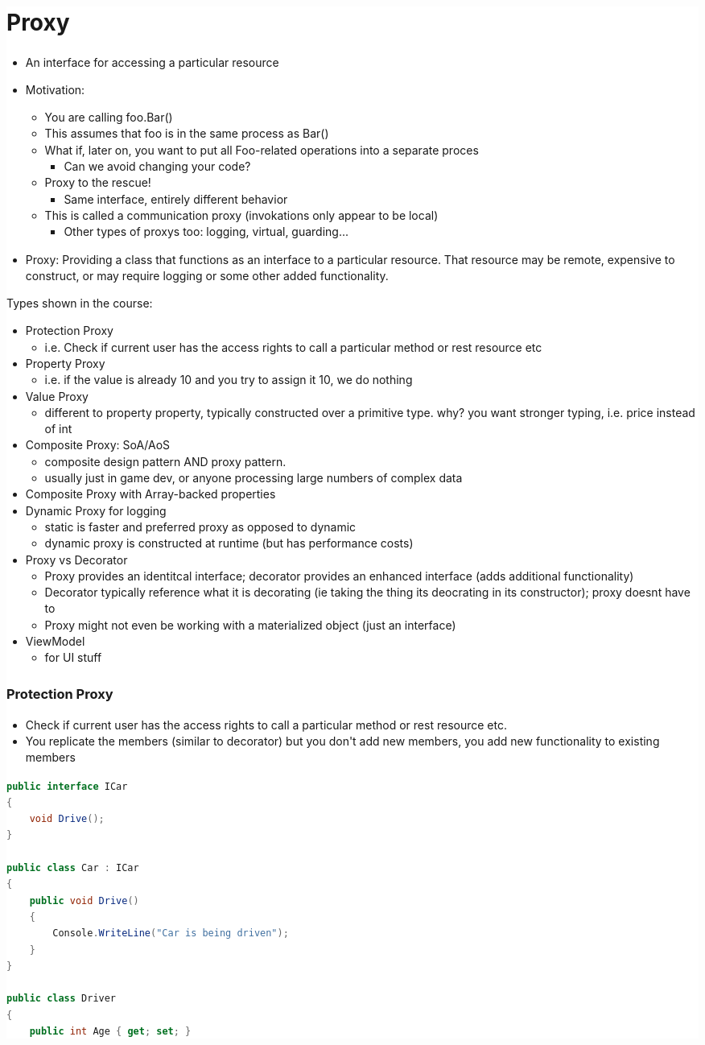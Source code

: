 
# Proxy
- An interface for accessing a particular resource
- Motivation:
  - You are calling foo.Bar()
  - This assumes that foo is in the same process as Bar()
  - What if, later on, you want to put all Foo-related operations into a separate proces
    - Can we avoid changing your code?
  - Proxy to the rescue!
    - Same interface, entirely different behavior 
  - This is called a communication proxy (invokations only appear to be local)
    - Other types of proxys too: logging, virtual, guarding...


- Proxy: Providing a class that functions as an interface to a particular resource. That resource may be remote, expensive to construct, or may require logging or some other added functionality.



Types shown in the course:
- Protection Proxy
  - i.e. Check if current user has the access rights to call a particular method or rest resource etc
- Property Proxy
  - i.e. if the value is already 10 and you try to assign it 10, we do nothing
- Value Proxy
  - different to property property, typically constructed over a primitive type. why? you want stronger typing, i.e. price instead of int 
- Composite Proxy: SoA/AoS
  - composite design pattern AND proxy pattern.
  - usually just in game dev, or anyone processing large numbers of complex data
- Composite Proxy with Array-backed properties
- Dynamic Proxy for logging
  - static is faster and preferred proxy as opposed to dynamic 
  - dynamic proxy is constructed at runtime (but has performance costs)
- Proxy vs Decorator 
  - Proxy provides an identitcal interface; decorator provides an enhanced interface (adds additional functionality)
  - Decorator typically reference what it is decorating (ie taking the thing its deocrating in its constructor); proxy doesnt have to
  - Proxy might not even be working with a materialized object (just an interface)
- ViewModel
  - for UI stuff


### Protection Proxy
- Check if current user has the access rights to call a particular method or rest resource etc. 
- You replicate the members (similar to decorator) but you don't add new members, you add new functionality to existing members 
````c#
public interface ICar
{
    void Drive();
}

public class Car : ICar
{
    public void Drive()
    {
        Console.WriteLine("Car is being driven");
    }
}

public class Driver
{
    public int Age { get; set; }
````